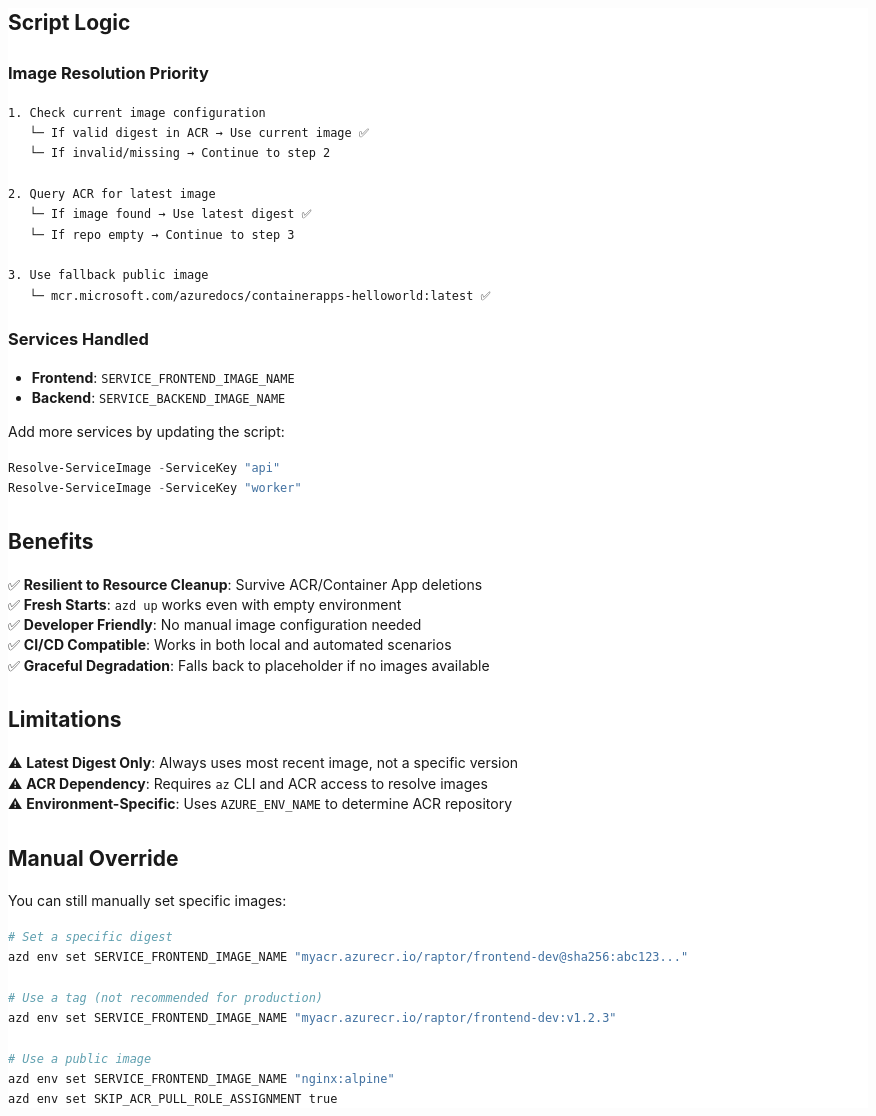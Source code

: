## Script Logic

### Image Resolution Priority

```
1. Check current image configuration
   └─ If valid digest in ACR → Use current image ✅
   └─ If invalid/missing → Continue to step 2

2. Query ACR for latest image
   └─ If image found → Use latest digest ✅
   └─ If repo empty → Continue to step 3

3. Use fallback public image
   └─ mcr.microsoft.com/azuredocs/containerapps-helloworld:latest ✅
```

### Services Handled

- **Frontend**: `SERVICE_FRONTEND_IMAGE_NAME`
- **Backend**: `SERVICE_BACKEND_IMAGE_NAME`

Add more services by updating the script:
```powershell
Resolve-ServiceImage -ServiceKey "api"
Resolve-ServiceImage -ServiceKey "worker"
```

## Benefits

✅ **Resilient to Resource Cleanup**: Survive ACR/Container App deletions  
✅ **Fresh Starts**: `azd up` works even with empty environment  
✅ **Developer Friendly**: No manual image configuration needed  
✅ **CI/CD Compatible**: Works in both local and automated scenarios  
✅ **Graceful Degradation**: Falls back to placeholder if no images available  

## Limitations

⚠️ **Latest Digest Only**: Always uses most recent image, not a specific version  
⚠️ **ACR Dependency**: Requires `az` CLI and ACR access to resolve images  
⚠️ **Environment-Specific**: Uses `AZURE_ENV_NAME` to determine ACR repository  

## Manual Override

You can still manually set specific images:

```bash
# Set a specific digest
azd env set SERVICE_FRONTEND_IMAGE_NAME "myacr.azurecr.io/raptor/frontend-dev@sha256:abc123..."

# Use a tag (not recommended for production)
azd env set SERVICE_FRONTEND_IMAGE_NAME "myacr.azurecr.io/raptor/frontend-dev:v1.2.3"

# Use a public image
azd env set SERVICE_FRONTEND_IMAGE_NAME "nginx:alpine"
azd env set SKIP_ACR_PULL_ROLE_ASSIGNMENT true
```
